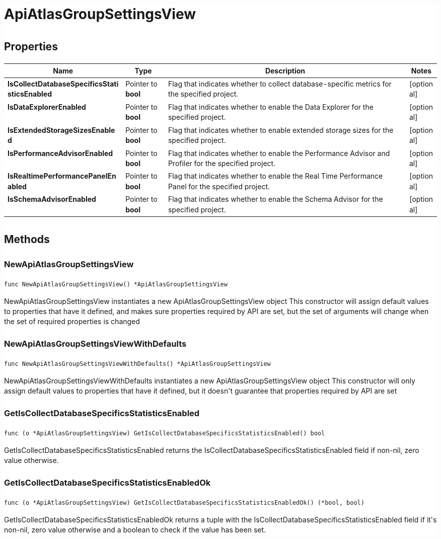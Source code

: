 # ApiAtlasGroupSettingsView

## Properties

Name | Type | Description | Notes
------------ | ------------- | ------------- | -------------
**IsCollectDatabaseSpecificsStatisticsEnabled** | Pointer to **bool** | Flag that indicates whether to collect database-specific metrics  for the specified project. | [optional] 
**IsDataExplorerEnabled** | Pointer to **bool** | Flag that indicates whether to enable the Data Explorer for the specified project. | [optional] 
**IsExtendedStorageSizesEnabled** | Pointer to **bool** | Flag that indicates whether to enable extended storage sizes  for the specified project. | [optional] 
**IsPerformanceAdvisorEnabled** | Pointer to **bool** | Flag that indicates whether to enable the Performance Advisor and Profiler  for the specified project. | [optional] 
**IsRealtimePerformancePanelEnabled** | Pointer to **bool** | Flag that indicates whether to enable the Real Time Performance Panel for the specified project. | [optional] 
**IsSchemaAdvisorEnabled** | Pointer to **bool** | Flag that indicates whether to enable the Schema Advisor for the specified project. | [optional] 

## Methods

### NewApiAtlasGroupSettingsView

`func NewApiAtlasGroupSettingsView() *ApiAtlasGroupSettingsView`

NewApiAtlasGroupSettingsView instantiates a new ApiAtlasGroupSettingsView object
This constructor will assign default values to properties that have it defined,
and makes sure properties required by API are set, but the set of arguments
will change when the set of required properties is changed

### NewApiAtlasGroupSettingsViewWithDefaults

`func NewApiAtlasGroupSettingsViewWithDefaults() *ApiAtlasGroupSettingsView`

NewApiAtlasGroupSettingsViewWithDefaults instantiates a new ApiAtlasGroupSettingsView object
This constructor will only assign default values to properties that have it defined,
but it doesn't guarantee that properties required by API are set

### GetIsCollectDatabaseSpecificsStatisticsEnabled

`func (o *ApiAtlasGroupSettingsView) GetIsCollectDatabaseSpecificsStatisticsEnabled() bool`

GetIsCollectDatabaseSpecificsStatisticsEnabled returns the IsCollectDatabaseSpecificsStatisticsEnabled field if non-nil, zero value otherwise.

### GetIsCollectDatabaseSpecificsStatisticsEnabledOk

`func (o *ApiAtlasGroupSettingsView) GetIsCollectDatabaseSpecificsStatisticsEnabledOk() (*bool, bool)`

GetIsCollectDatabaseSpecificsStatisticsEnabledOk returns a tuple with the IsCollectDatabaseSpecificsStatisticsEnabled field if it's non-nil, zero value otherwise
and a boolean to check if the value has been set.
